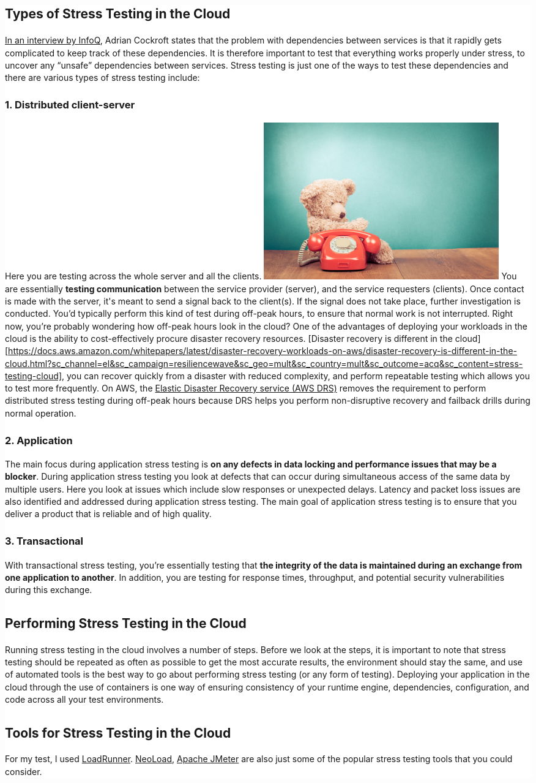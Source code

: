 ## Types of Stress Testing in the Cloud
[In an interview by InfoQ](https://www.infoq.com/articles/cockcroft-high-availability/), Adrian Cockroft states that the problem with dependencies between services is that it rapidly gets complicated to keep track of these dependencies. It is therefore important to test that everything works properly under stress, to uncover any “unsafe” dependencies between services. Stress testing is just one of the ways to test these dependencies and there are various types of stress testing include:
### 1. Distributed client-server
 Here you are testing across the whole server and all the clients. ![Communication](images\communication.jpeg) You are essentially **testing communication** between the service provider (server), and the service requesters (clients). Once contact is made with the server, it's meant to send a signal back to the client(s). If the signal does not take place, further investigation is conducted. You’d typically perform this kind of test during off-peak hours, to ensure that normal work is not interrupted. Right now, you’re probably wondering how off-peak hours look in the cloud? One of the advantages of deploying your workloads in the cloud is the ability to cost-effectively procure disaster recovery resources. [Disaster recovery is different in the cloud][https://docs.aws.amazon.com/whitepapers/latest/disaster-recovery-workloads-on-aws/disaster-recovery-is-different-in-the-cloud.html?sc_channel=el&sc_campaign=resiliencewave&sc_geo=mult&sc_country=mult&sc_outcome=acq&sc_content=stress-testing-cloud], you can recover quickly from a disaster with reduced complexity, and perform repeatable testing which allows you to test more frequently. On AWS, the [Elastic Disaster Recovery service (AWS DRS)](https://aws.amazon.com/disaster-recovery?sc_channel=el&sc_campaign=resiliencewave&sc_geo=mult&sc_country=mult&sc_outcome=acq&sc_content=stress-testing-cloud) removes the requirement to perform distributed stress testing during off-peak hours because DRS helps you perform non-disruptive recovery and failback drills during normal operation.
### 2. Application
The main focus during application stress testing is **on any defects in data locking and performance issues that may be a blocker**. During application stress testing you look at defects that can occur during simultaneous access of the same data by multiple users. Here you look at issues which include slow responses or unexpected delays. Latency and packet loss issues are also identified and addressed during application stress testing. The main goal of application stress testing is to ensure that you deliver a product that is reliable and of high quality.
### 3. Transactional
With transactional stress testing, you’re essentially testing that **the integrity of the data is maintained during an exchange from one application to another**. In addition, you are testing for response times, throughput, and potential security vulnerabilities during this exchange.

## Performing Stress Testing in the Cloud
Running stress testing in the cloud involves a number of steps. Before we look at the steps, it is important to note that stress testing should be repeated as often as possible to get the most accurate results, the environment should stay the same, and use of automated tools is the best way to go about performing stress testing (or any form of testing). Deploying your application in the cloud through the use of containers is one way of ensuring consistency of your runtime engine, dependencies, configuration, and code across all your test environments.

## Tools for Stress Testing in the Cloud
For my test, I used [LoadRunner](https://www.microfocus.com/en-us/products/loadrunner-cloud/overview). [NeoLoad](https://www.tricentis.com/products/performance-testing-neoload), [Apache JMeter](https://jmeter.apache.org/) are also just some of the popular stress testing tools that you could consider. 
